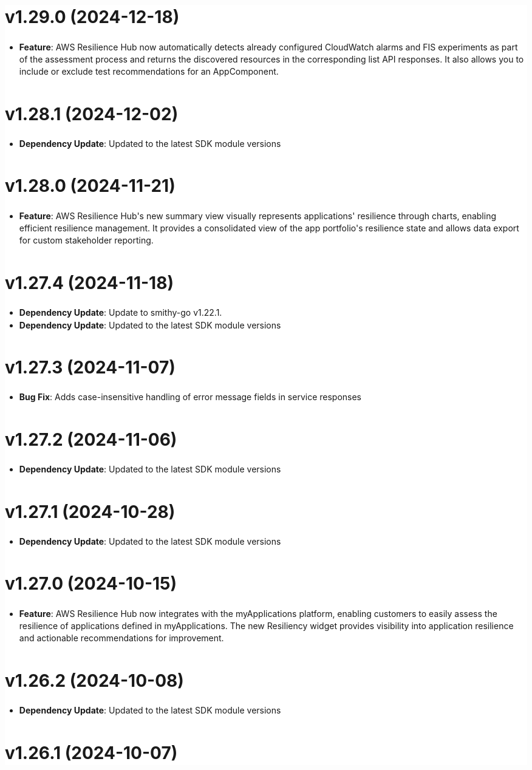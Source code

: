 # v1.29.0 (2024-12-18)

* **Feature**: AWS Resilience Hub now automatically detects already configured CloudWatch alarms and FIS experiments as part of the assessment process and returns the discovered resources in the corresponding list API responses. It also allows you to include or exclude test recommendations for an AppComponent.

# v1.28.1 (2024-12-02)

* **Dependency Update**: Updated to the latest SDK module versions

# v1.28.0 (2024-11-21)

* **Feature**: AWS Resilience Hub's new summary view visually represents applications' resilience through charts, enabling efficient resilience management. It provides a consolidated view of the app portfolio's resilience state and allows data export for custom stakeholder reporting.

# v1.27.4 (2024-11-18)

* **Dependency Update**: Update to smithy-go v1.22.1.
* **Dependency Update**: Updated to the latest SDK module versions

# v1.27.3 (2024-11-07)

* **Bug Fix**: Adds case-insensitive handling of error message fields in service responses

# v1.27.2 (2024-11-06)

* **Dependency Update**: Updated to the latest SDK module versions

# v1.27.1 (2024-10-28)

* **Dependency Update**: Updated to the latest SDK module versions

# v1.27.0 (2024-10-15)

* **Feature**: AWS Resilience Hub now integrates with the myApplications platform, enabling customers to easily assess the resilience of applications defined in myApplications. The new Resiliency widget provides visibility into application resilience and actionable recommendations for improvement.

# v1.26.2 (2024-10-08)

* **Dependency Update**: Updated to the latest SDK module versions

# v1.26.1 (2024-10-07)
